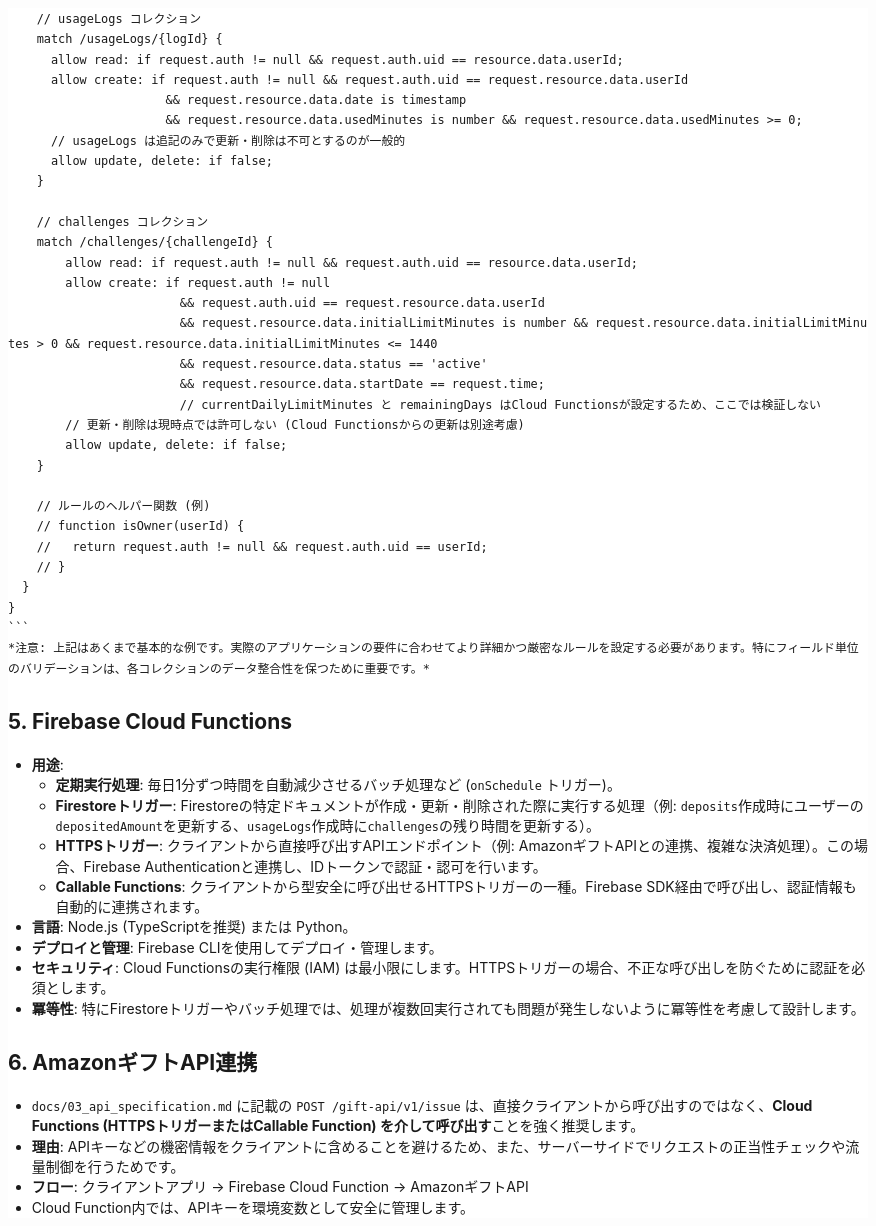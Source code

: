         // usageLogs コレクション
        match /usageLogs/{logId} {
          allow read: if request.auth != null && request.auth.uid == resource.data.userId;
          allow create: if request.auth != null && request.auth.uid == request.resource.data.userId
                          && request.resource.data.date is timestamp
                          && request.resource.data.usedMinutes is number && request.resource.data.usedMinutes >= 0;
          // usageLogs は追記のみで更新・削除は不可とするのが一般的
          allow update, delete: if false;
        }

        // challenges コレクション
        match /challenges/{challengeId} {
            allow read: if request.auth != null && request.auth.uid == resource.data.userId;
            allow create: if request.auth != null
                            && request.auth.uid == request.resource.data.userId
                            && request.resource.data.initialLimitMinutes is number && request.resource.data.initialLimitMinutes > 0 && request.resource.data.initialLimitMinutes <= 1440
                            && request.resource.data.status == 'active'
                            && request.resource.data.startDate == request.time;
                            // currentDailyLimitMinutes と remainingDays はCloud Functionsが設定するため、ここでは検証しない
            // 更新・削除は現時点では許可しない (Cloud Functionsからの更新は別途考慮)
            allow update, delete: if false;
        }

        // ルールのヘルパー関数 (例)
        // function isOwner(userId) {
        //   return request.auth != null && request.auth.uid == userId;
        // }
      }
    }
    ```
    *注意: 上記はあくまで基本的な例です。実際のアプリケーションの要件に合わせてより詳細かつ厳密なルールを設定する必要があります。特にフィールド単位のバリデーションは、各コレクションのデータ整合性を保つために重要です。*

## 5. Firebase Cloud Functions

*   **用途**:
    *   **定期実行処理**: 毎日1分ずつ時間を自動減少させるバッチ処理など (`onSchedule` トリガー)。
    *   **Firestoreトリガー**: Firestoreの特定ドキュメントが作成・更新・削除された際に実行する処理（例: `deposits`作成時にユーザーの`depositedAmount`を更新する、`usageLogs`作成時に`challenges`の残り時間を更新する）。
    *   **HTTPSトリガー**: クライアントから直接呼び出すAPIエンドポイント（例: AmazonギフトAPIとの連携、複雑な決済処理）。この場合、Firebase Authenticationと連携し、IDトークンで認証・認可を行います。
    *   **Callable Functions**: クライアントから型安全に呼び出せるHTTPSトリガーの一種。Firebase SDK経由で呼び出し、認証情報も自動的に連携されます。
*   **言語**: Node.js (TypeScriptを推奨) または Python。
*   **デプロイと管理**: Firebase CLIを使用してデプロイ・管理します。
*   **セキュリティ**: Cloud Functionsの実行権限 (IAM) は最小限にします。HTTPSトリガーの場合、不正な呼び出しを防ぐために認証を必須とします。
*   **冪等性**: 特にFirestoreトリガーやバッチ処理では、処理が複数回実行されても問題が発生しないように冪等性を考慮して設計します。

## 6. AmazonギフトAPI連携

*   `docs/03_api_specification.md` に記載の `POST /gift-api/v1/issue` は、直接クライアントから呼び出すのではなく、**Cloud Functions (HTTPSトリガーまたはCallable Function) を介して呼び出す**ことを強く推奨します。
*   **理由**: APIキーなどの機密情報をクライアントに含めることを避けるため、また、サーバーサイドでリクエストの正当性チェックや流量制御を行うためです。
*   **フロー**: クライアントアプリ → Firebase Cloud Function → AmazonギフトAPI
*   Cloud Function内では、APIキーを環境変数として安全に管理します。
